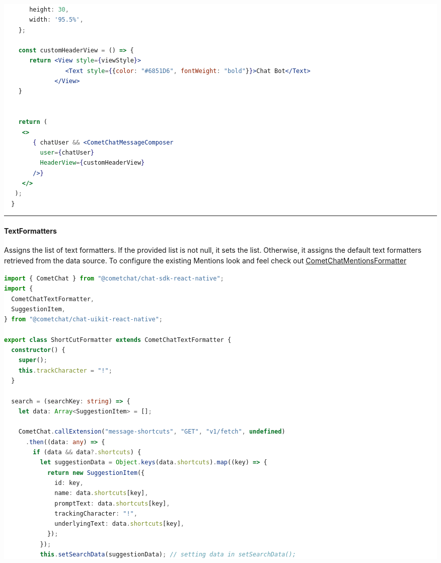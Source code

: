 ```jsx
       height: 30,
       width: '95.5%',
    };

    const customHeaderView = () => {
       return <View style={viewStyle}>
                 <Text style={{color: "#6851D6", fontWeight: "bold"}}>Chat Bot</Text>
              </View>
    }


    return (
     <>
        { chatUser && <CometChatMessageComposer
          user={chatUser}
          HeaderView={customHeaderView}
        />}
     </>
   );
  }
```

</TabItem>
</Tabs>

---

#### TextFormatters

Assigns the list of text formatters. If the provided list is not null, it sets the list. Otherwise, it assigns the default text formatters retrieved from the data source. To configure the existing Mentions look and feel check out [CometChatMentionsFormatter](./mentions-formatter-guide)

<Tabs>
<TabItem value="ShortCutFormatter" label="ShortCutFormatter.ts">

```typescript
import { CometChat } from "@cometchat/chat-sdk-react-native";
import {
  CometChatTextFormatter,
  SuggestionItem,
} from "@cometchat/chat-uikit-react-native";

export class ShortCutFormatter extends CometChatTextFormatter {
  constructor() {
    super();
    this.trackCharacter = "!";
  }

  search = (searchKey: string) => {
    let data: Array<SuggestionItem> = [];

    CometChat.callExtension("message-shortcuts", "GET", "v1/fetch", undefined)
      .then((data: any) => {
        if (data && data?.shortcuts) {
          let suggestionData = Object.keys(data.shortcuts).map((key) => {
            return new SuggestionItem({
              id: key,
              name: data.shortcuts[key],
              promptText: data.shortcuts[key],
              trackingCharacter: "!",
              underlyingText: data.shortcuts[key],
            });
          });
          this.setSearchData(suggestionData); // setting data in setSearchData();
```